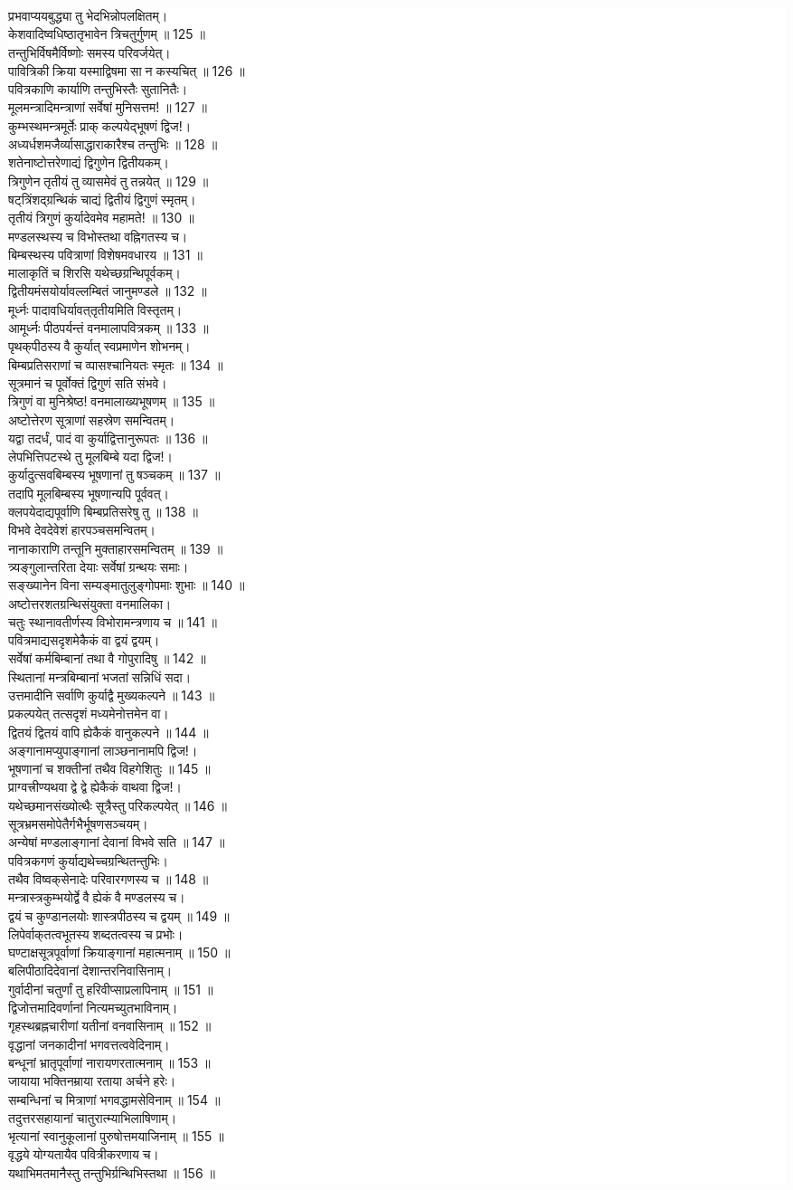 प्रभवाप्ययबुद्ध्या तु भेदभिन्नोपलक्षितम्।  
केशवादिष्वधिष्ठातृभावेन त्रिचतुर्गुणम् ॥ 125 ॥  
तन्तुभिर्विषमैर्विष्णोः समस्य परिवर्जयेत्।  
पावित्रिकी क्रिया यस्माद्विषमा सा न कस्यचित् ॥ 126 ॥  
पवित्रकाणि कार्याणि तन्तुभिस्तैः सुतानितैः।  
मूलमन्त्रादिमन्त्राणां सर्वेषां मुनिसत्तम! ॥ 127 ॥  
कुम्भस्थमन्त्रमूर्तेः प्राक् कल्पयेद्‌भूषणं द्विज!।  
अध्यर्धशमजैर्व्यासाद्धाराकारैश्च तन्तुभिः ॥ 128 ॥  
शतेनाष्टोत्तरेणाद्यं द्विगुणेन द्वितीयकम्।  
त्रिगुणेन तृतीयं तु व्यासमेवं तु तन्नयेत् ॥ 129 ॥  
षट्‌त्रिंशद्‌ग्रन्थिकं चाद्यं द्वितीयं द्विगुणं स्मृतम्।  
तृतीयं त्रिगुणं कुर्यादेवमेव महामते! ॥ 130 ॥  
मण्डलस्थस्य च विभोस्तथा वह्निगतस्य च।  
बिम्बस्थस्य पवित्राणां विशेषमवधारय ॥ 131 ॥  
मालाकृतिं च शिरसि यथेच्छग्रन्थिपूर्वकम्।  
द्वितीयमंसयोर्यावल्लम्बितं जानुमण्डले ॥ 132 ॥  
मूर्ध्नः पादावधिर्यावत्‌तृतीयमिति विस्तृतम्।  
आमूर्ध्नः पीठपर्यन्तं वनमालापवित्रकम् ॥ 133 ॥  
पृथक्‌पीठस्य वै कुर्यात् स्वप्रमाणेन शोभनम्।  
बिम्बप्रतिसराणां च व्पासश्चानियतः स्मृतः ॥ 134 ॥  
सूत्रमानं च पूर्वोक्तं द्विगुणं सति संभवे।  
त्रिगुणं वा मुनिश्रेष्ठ! वनमालाख्यभूषणम् ॥ 135 ॥  
अष्टोत्तेरण सूत्राणां सहस्रेण समन्वितम्।  
यद्वा तदर्धं, पादं वा कुर्याद्वित्तानुरूपतः ॥ 136 ॥  
लेपभित्तिपटस्थे तु मूलबिम्बे यदा द्विज!।  
कुर्यादुत्सवबिम्बस्य भूषणानां तु षञ्चकम् ॥ 137 ॥  
तदापि मूलबिम्बस्य भूषणान्यपि पूर्ववत्।  
क्लपयेदाद्यपूर्वाणि बिम्बप्रतिसरेषु तु ॥ 138 ॥  
विभवे देवदेवेशं हारपञ्चसमन्वितम्।  
नानाकाराणि तन्तूनि मुक्ताहारसमन्वितम् ॥ 139 ॥  
त्र्यङ्‌गुलान्तरिता देयाः सर्वेषां ग्रन्थयः समाः।  
सङ्‌ख्यानेन विना सम्यङ्‌मातुलुङ्गोपमाः शुभाः ॥ 140 ॥  
अष्टोत्तरशतग्रन्थिसंयुक्ता वनमालिका।  
चतुः स्थानावतीर्णस्य विभोरामन्त्रणाय च ॥ 141 ॥  
पवित्रमाद्यसदृशमेकैकं वा द्वयं द्वयम्।  
सर्वेषां कर्मबिम्बानां तथा वै गोपुरादिषु ॥ 142 ॥  
स्थितानां मन्त्रबिम्बानां भजतां सन्निधिं सदा।  
उत्तमादीनि सर्वाणि कुर्याद्वै मुख्यकल्पने ॥ 143 ॥  
प्रकल्पयेत् तत्सदृशं मध्यमेनोत्तमेन वा।  
द्वितयं द्वितयं वापि ह्येकैकं वानुकल्पने ॥ 144 ॥  
अङ्गानामप्युपाङ्गानां लाञ्छनानामपि द्विज!।  
भूषणानां च शक्तीनां तथैव विहगेशितुः ॥ 145 ॥  
प्राग्वत्त्रीण्यथवा द्वे द्वे ह्येकैकं वाथवा द्विज!।  
यथेच्छमानसंख्योत्थैः सूत्रैस्तु परिकल्पयेत् ॥ 146 ॥  
सूत्रभ्रमसमोपेतैर्गभैर्भूषणसञ्चयम्।  
अन्येषां मण्डलाङ्गानां देवानां विभवे सति ॥ 147 ॥  
पवित्रकगणं कुर्याद्यथेच्चग्रन्थितन्तुभिः।  
तथैव विष्वक्‌सेनादेः परिवारगणस्य च ॥ 148 ॥  
मन्त्रास्त्रकुम्भयोर्द्वे वै ह्येकं वै मण्डलस्य च।  
द्वयं च कुण्डानलयोः शास्त्रपीठस्य च द्वयम् ॥ 149 ॥  
लिपेर्वाक्‌तत्वभूतस्य शब्दतत्वस्य च प्रभोः।  
घण्टाक्षसूत्रपूर्वाणां क्रियाङ्गानां महात्मनाम् ॥ 150 ॥  
बलिपीठादिदेवानां देशान्तरनिवासिनाम्।  
गुर्वादीनां चतुर्णां तु हरिवीप्साप्रलापिनाम् ॥ 151 ॥  
द्विजोत्तमादिवर्णानां नित्यमच्युतभाविनाम्।  
गृहस्थब्रह्नचारीणां यतीनां वनवासिनाम् ॥ 152 ॥  
वृद्धानां जनकादीनां भगवत्तत्ववेदिनाम्।  
बन्धूनां भ्रातृपूर्वाणां नारायणरतात्मनाम् ॥ 153 ॥  
जायाया भक्तिनम्राया रताया अर्चने हरेः।  
सम्बन्धिनां च मित्राणां भगवद्धामसेविनाम् ॥ 154 ॥  
तदुत्तरसहायानां चातुरात्म्याभिलाषिणाम्।  
भृत्यानां स्वानुकूलानां पुरुषोत्तमयाजिनाम् ॥ 155 ॥  
वृद्धये योग्यतायैव पवित्रीकरणाय च।  
यथाभिमतमानैस्तु तन्तुभिर्ग्रन्थिभिस्तथा ॥ 156 ॥  